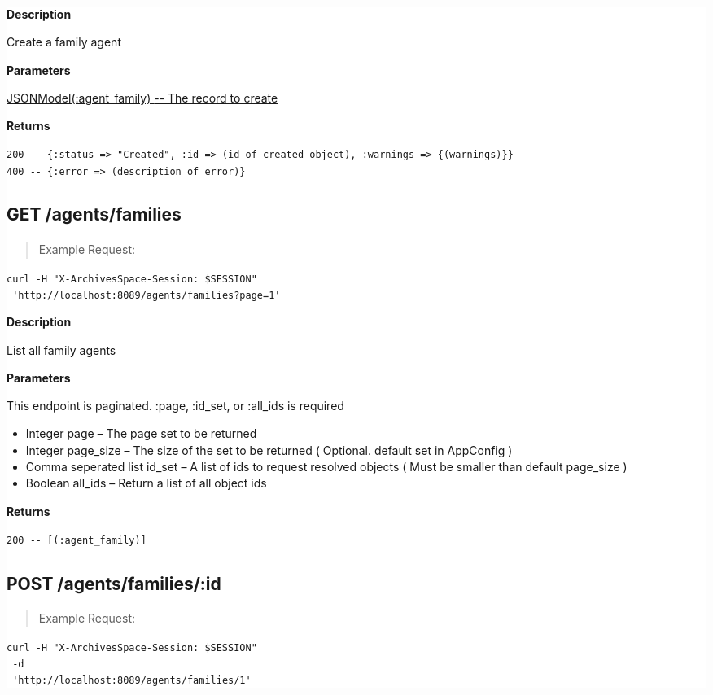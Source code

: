 __Description__

Create a family agent

__Parameters__


  <a href="#agent_family">JSONModel(:agent_family) <request body> -- The record to create</a>

__Returns__

	200 -- {:status => "Created", :id => (id of created object), :warnings => {(warnings)}}
	400 -- {:error => (description of error)}




## GET /agents/families 

> Example Request:

```shell
curl -H "X-ArchivesSpace-Session: $SESSION"  
 'http://localhost:8089/agents/families?page=1'
```

__Description__

List all family agents

__Parameters__

<aside class="notice">
This endpoint is paginated. :page, :id_set, or :all_ids is required
<ul>
  <li>Integer page &ndash; The page set to be returned</li>
  <li>Integer page_size &ndash; The size of the set to be returned ( Optional. default set in AppConfig )</li>
  <li>Comma seperated list id_set &ndash; A list of ids to request resolved objects ( Must be smaller than default page_size )</li>
  <li>Boolean all_ids &ndash; Return a list of all object ids</li>
</ul>  
</aside>

__Returns__

	200 -- [(:agent_family)]




## POST /agents/families/:id 

> Example Request:

```shell
curl -H "X-ArchivesSpace-Session: $SESSION"  
 -d   
 'http://localhost:8089/agents/families/1'
```
